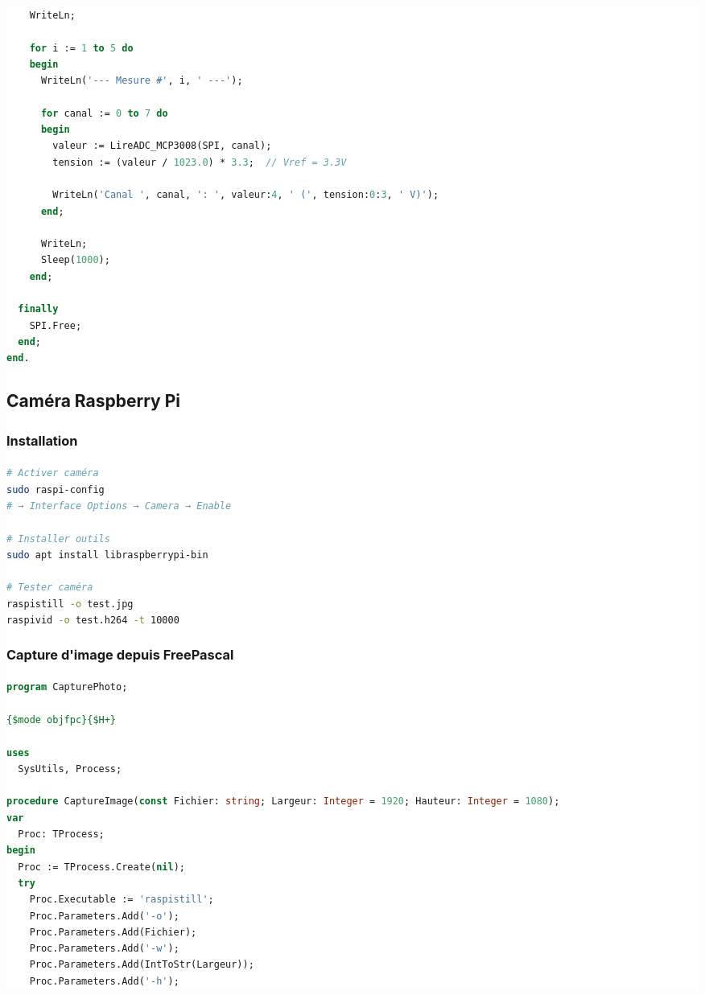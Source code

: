 ```pascal
    WriteLn;

    for i := 1 to 5 do
    begin
      WriteLn('--- Mesure #', i, ' ---');

      for canal := 0 to 7 do
      begin
        valeur := LireADC_MCP3008(SPI, canal);
        tension := (valeur / 1023.0) * 3.3;  // Vref = 3.3V

        WriteLn('Canal ', canal, ': ', valeur:4, ' (', tension:0:3, ' V)');
      end;

      WriteLn;
      Sleep(1000);
    end;

  finally
    SPI.Free;
  end;
end.
```

## Caméra Raspberry Pi

### Installation

```bash
# Activer caméra
sudo raspi-config
# → Interface Options → Camera → Enable

# Installer outils
sudo apt install libraspberrypi-bin

# Tester caméra
raspistill -o test.jpg
raspivid -o test.h264 -t 10000
```

### Capture d'image depuis FreePascal

```pascal
program CapturePhoto;

{$mode objfpc}{$H+}

uses
  SysUtils, Process;

procedure CaptureImage(const Fichier: string; Largeur: Integer = 1920; Hauteur: Integer = 1080);
var
  Proc: TProcess;
begin
  Proc := TProcess.Create(nil);
  try
    Proc.Executable := 'raspistill';
    Proc.Parameters.Add('-o');
    Proc.Parameters.Add(Fichier);
    Proc.Parameters.Add('-w');
    Proc.Parameters.Add(IntToStr(Largeur));
    Proc.Parameters.Add('-h');
```